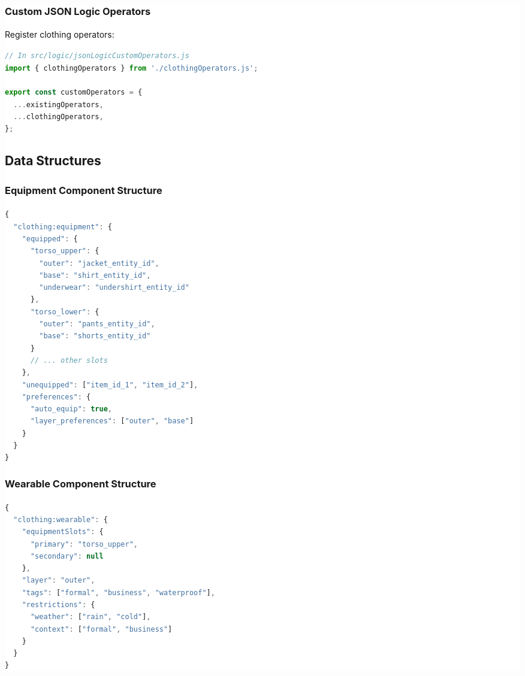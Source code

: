 ### Custom JSON Logic Operators

Register clothing operators:

```javascript
// In src/logic/jsonLogicCustomOperators.js
import { clothingOperators } from './clothingOperators.js';

export const customOperators = {
  ...existingOperators,
  ...clothingOperators,
};
```

## Data Structures

### Equipment Component Structure

```javascript
{
  "clothing:equipment": {
    "equipped": {
      "torso_upper": {
        "outer": "jacket_entity_id",
        "base": "shirt_entity_id",
        "underwear": "undershirt_entity_id"
      },
      "torso_lower": {
        "outer": "pants_entity_id",
        "base": "shorts_entity_id"
      }
      // ... other slots
    },
    "unequipped": ["item_id_1", "item_id_2"],
    "preferences": {
      "auto_equip": true,
      "layer_preferences": ["outer", "base"]
    }
  }
}
```

### Wearable Component Structure

```javascript
{
  "clothing:wearable": {
    "equipmentSlots": {
      "primary": "torso_upper",
      "secondary": null
    },
    "layer": "outer",
    "tags": ["formal", "business", "waterproof"],
    "restrictions": {
      "weather": ["rain", "cold"],
      "context": ["formal", "business"]
    }
  }
}
```
